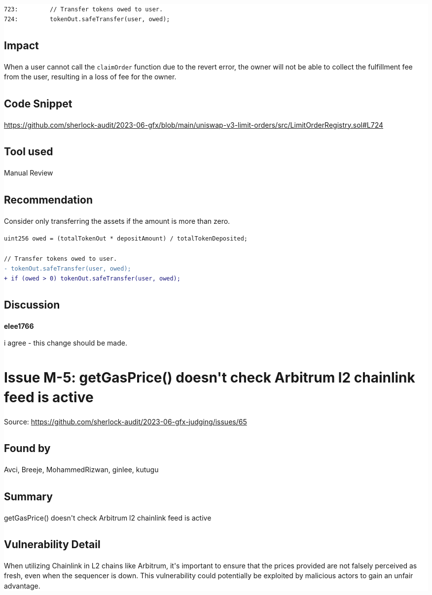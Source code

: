 ```solidity
723:         // Transfer tokens owed to user.
724:         tokenOut.safeTransfer(user, owed);
```

## Impact

When a user cannot call the `claimOrder` function due to the revert error, the owner will not be able to collect the fulfillment fee from the user, resulting in a loss of fee for the owner.

## Code Snippet

https://github.com/sherlock-audit/2023-06-gfx/blob/main/uniswap-v3-limit-orders/src/LimitOrderRegistry.sol#L724

## Tool used

Manual Review

## Recommendation

Consider only transferring the assets if the amount is more than zero.

```diff
uint256 owed = (totalTokenOut * depositAmount) / totalTokenDeposited;

// Transfer tokens owed to user.
- tokenOut.safeTransfer(user, owed);
+ if (owed > 0) tokenOut.safeTransfer(user, owed);
```



## Discussion

**elee1766**

i agree - this change should be made. 

# Issue M-5: getGasPrice() doesn't check Arbitrum l2 chainlink feed is active 

Source: https://github.com/sherlock-audit/2023-06-gfx-judging/issues/65 

## Found by 
Avci, Breeje, MohammedRizwan, ginlee, kutugu
## Summary
getGasPrice() doesn't check Arbitrum l2 chainlink feed is active
## Vulnerability Detail
When utilizing Chainlink in L2 chains like Arbitrum, it's important to ensure that the prices provided are not falsely perceived as fresh, even when the sequencer is down. This vulnerability could potentially be exploited by malicious actors to gain an unfair advantage.

